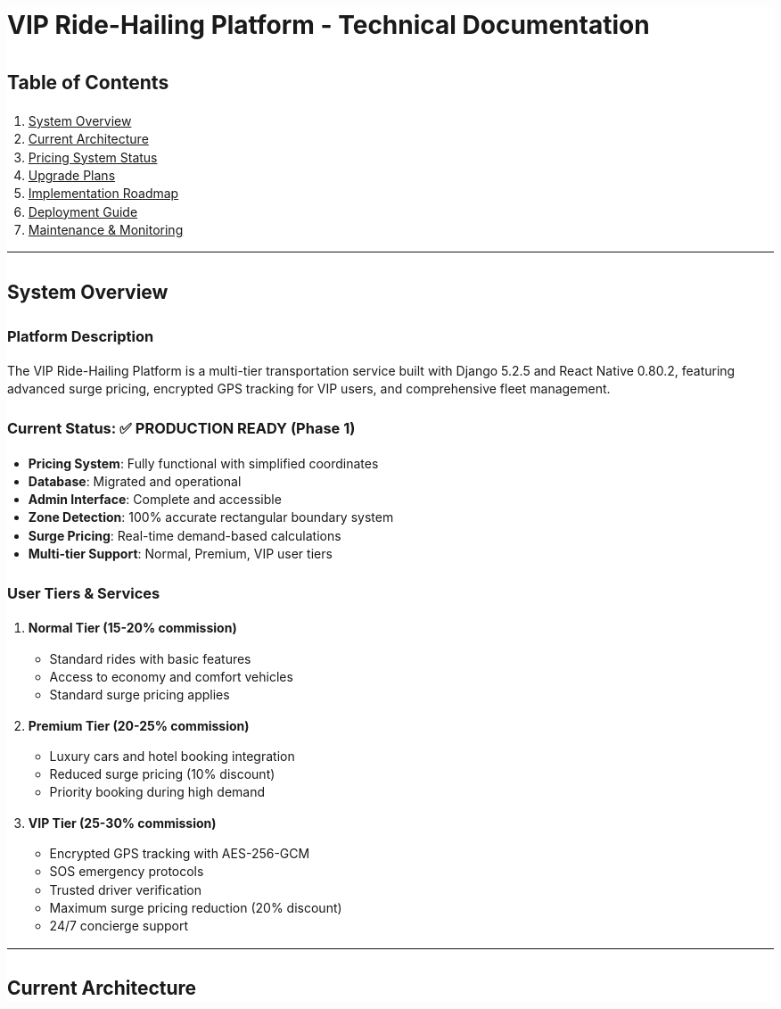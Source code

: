 # VIP Ride-Hailing Platform - Technical Documentation

## Table of Contents
1. [System Overview](#system-overview)
2. [Current Architecture](#current-architecture)
3. [Pricing System Status](#pricing-system-status)
4. [Upgrade Plans](#upgrade-plans)
5. [Implementation Roadmap](#implementation-roadmap)
6. [Deployment Guide](#deployment-guide)
7. [Maintenance & Monitoring](#maintenance--monitoring)

---

## System Overview

### Platform Description
The VIP Ride-Hailing Platform is a multi-tier transportation service built with Django 5.2.5 and React Native 0.80.2, featuring advanced surge pricing, encrypted GPS tracking for VIP users, and comprehensive fleet management.

### Current Status: ✅ **PRODUCTION READY (Phase 1)**
- **Pricing System**: Fully functional with simplified coordinates
- **Database**: Migrated and operational
- **Admin Interface**: Complete and accessible
- **Zone Detection**: 100% accurate rectangular boundary system
- **Surge Pricing**: Real-time demand-based calculations
- **Multi-tier Support**: Normal, Premium, VIP user tiers

### User Tiers & Services
1. **Normal Tier (15-20% commission)**
   - Standard rides with basic features
   - Access to economy and comfort vehicles
   - Standard surge pricing applies

2. **Premium Tier (20-25% commission)**
   - Luxury cars and hotel booking integration
   - Reduced surge pricing (10% discount)
   - Priority booking during high demand

3. **VIP Tier (25-30% commission)**
   - Encrypted GPS tracking with AES-256-GCM
   - SOS emergency protocols
   - Trusted driver verification
   - Maximum surge pricing reduction (20% discount)
   - 24/7 concierge support

---

## Current Architecture

